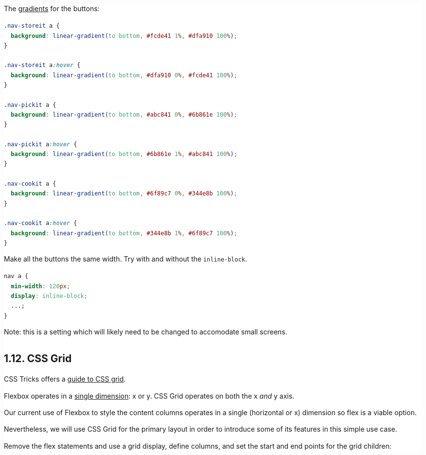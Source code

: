 The [gradients](http://www.colorzilla.com/gradient-editor/) for the buttons:

```css
.nav-storeit a {
  background: linear-gradient(to bottom, #fcde41 1%, #dfa910 100%);
}

.nav-storeit a:hover {
  background: linear-gradient(to bottom, #dfa910 0%, #fcde41 100%);
}

.nav-pickit a {
  background: linear-gradient(to bottom, #abc841 0%, #6b861e 100%);
}

.nav-pickit a:hover {
  background: linear-gradient(to bottom, #6b861e 1%, #abc841 100%);
}

.nav-cookit a {
  background: linear-gradient(to bottom, #6f89c7 0%, #344e8b 100%);
}

.nav-cookit a:hover {
  background: linear-gradient(to bottom, #344e8b 1%, #6f89c7 100%);
}
```

Make all the buttons the same width. Try with and without the `inline-block`.

```css
nav a {
  min-width: 120px;
  display: inline-block;
  ...;
}
```

Note: this is a setting which will likely need to be changed to accomodate small screens.

## 1.12. CSS Grid

CSS Tricks offers a [guide to CSS grid](https://css-tricks.com/snippets/css/complete-guide-grid/).

Flexbox operates in a [single dimension](https://hackernoon.com/the-ultimate-css-battle-grid-vs-flexbox-d40da0449faf): x or y. CSS Grid operates on both the x _and_ y axis.

Our current use of Flexbox to style the content columns operates in a single (horizontal or x) dimension so flex is a viable option.

Nevertheless, we will use CSS Grid for the primary layout in order to introduce some of its features in this simple use case.

Remove the flex statements and use a grid display, define columns, and set the start and end points for the grid children:
